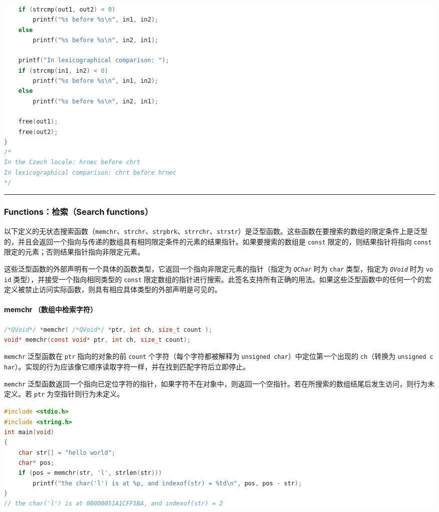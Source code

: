```c
    if (strcmp(out1, out2) < 0)
        printf("%s before %s\n", in1, in2);
    else
        printf("%s before %s\n", in2, in1);

    printf("In lexicographical comparison: ");
    if (strcmp(in1, in2) < 0)
        printf("%s before %s\n", in1, in2);
    else
        printf("%s before %s\n", in2, in1);

    free(out1);
    free(out2);
}
/*
In the Czech locale: hrnec before chrt
In lexicographical comparison: chrt before hrnec
*/
```

---
### Functions：检索（Search functions）

以下定义的无状态搜索函数（`memchr`、`strchr`、`strpbrk`、`strrchr`、`strstr`）是泛型函数。这些函数在要搜索的数组的限定条件上是泛型的，并且会返回一个指向与传递的数组具有相同限定条件的元素的结果指针。如果要搜索的数组是 `const` 限定的，则结果指针将指向 `const` 限定的元素；否则结果指针指向非限定元素。

这些泛型函数的外部声明有一个具体的函数类型，它返回一个指向非限定元素的指针（指定为 *`QChar`* 时为 `char` 类型，指定为 *`QVoid`* 时为 `void` 类型），并接受一个指向相同类型的 `const` 限定数组的指针进行搜索。此签名支持所有正确的用法。如果这些泛型函数中的任何一个的宏定义被禁止访问实际函数，则具有相应具体类型的外部声明是可见的。

#### memchr （数组中检索字符）

```c
/*QVoid*/ *memchr( /*QVoid*/ *ptr, int ch, size_t count );
void* memchr(const void* ptr, int ch, size_t count);
```

`memchr` 泛型函数在 `ptr` 指向的对象的前 `count` 个字符（每个字符都被解释为 `unsigned char`）中定位第一个出现的 `ch`（转换为 `unsigned char`）。实现的行为应该像它顺序读取字符一样，并在找到匹配字符后立即停止。

`memchr` 泛型函数返回一个指向已定位字符的指针，如果字符不在对象中，则返回一个空指针。若在所搜索的数组结尾后发生访问，则行为未定义。若 `ptr` 为空指针则行为未定义。

```c
#include <stdio.h>
#include <string.h>
int main(void)
{
	char str[] = "hello world";
	char* pos;
	if (pos = memchr(str, 'l', strlen(str)))
		printf("the char('l') is at %p, and indexof(str) = %td\n", pos, pos - str);
}
// the char('l') is at 00000051A1CFF5BA, and indexof(str) = 2
```
